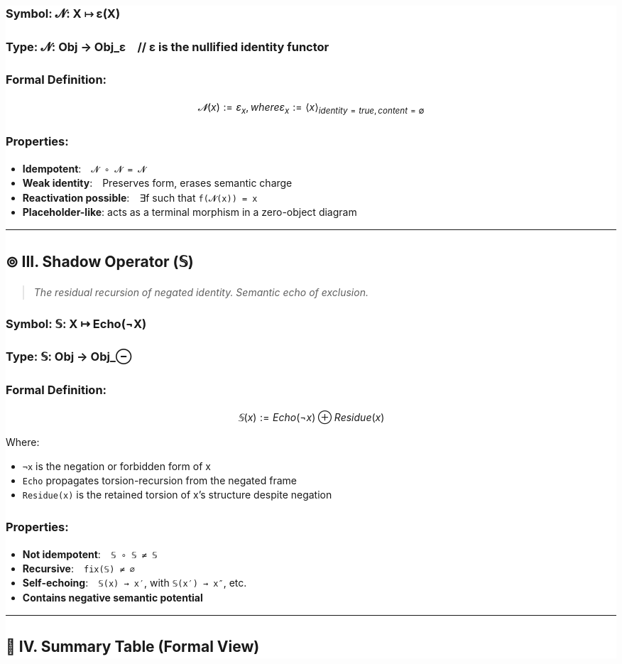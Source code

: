 ### Symbol: 𝓝: X ↦ ε(X)

### Type: 𝓝: Obj → Obj\_ε // ε is the nullified identity functor

### Formal Definition:

$$
𝓝(x) := ε_x, where ε_x := ⟨x⟩_{identity = true, content = ∅}
$$

### Properties:

- **Idempotent**: `𝓝 ∘ 𝓝 = 𝓝`
- **Weak identity**: Preserves form, erases semantic charge
- **Reactivation possible**: ∃f such that `f(𝓝(x)) = x`
- **Placeholder-like**: acts as a terminal morphism in a zero-object diagram

---

## ⊚ III. Shadow Operator (𝕊)

> *The residual recursion of negated identity. Semantic echo of exclusion.*

### Symbol: 𝕊: X ↦ Echo(¬X)

### Type: 𝕊: Obj → Obj\_⊖

### Formal Definition:

$$
𝕊(x) := Echo(¬x) ⊕ Residue(x)
$$

Where:

- `¬x` is the negation or forbidden form of x
- `Echo` propagates torsion-recursion from the negated frame
- `Residue(x)` is the retained torsion of x’s structure despite negation

### Properties:

- **Not idempotent**: `𝕊 ∘ 𝕊 ≠ 𝕊`
- **Recursive**: `fix(𝕊) ≠ ∅`
- **Self-echoing**: `𝕊(x) → x′`, with `𝕊(x′) → x″`, etc.
- **Contains negative semantic potential**

---

## 🧠 IV. Summary Table (Formal View)
